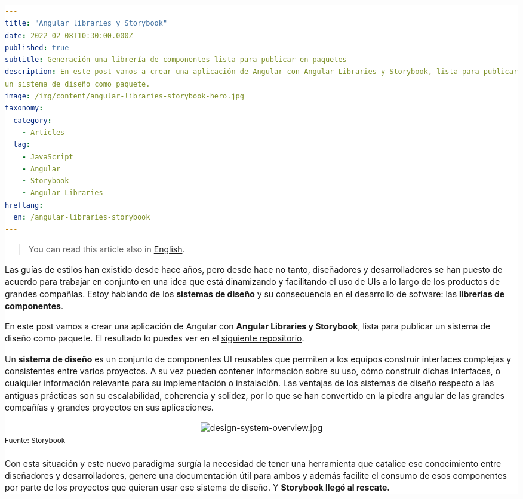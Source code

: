 ```yaml
---
title: "Angular libraries y Storybook"
date: 2022-02-08T10:30:00.000Z
published: true
subtitle: Generación una librería de componentes lista para publicar en paquetes
description: En este post vamos a crear una aplicación de Angular con Angular Libraries y Storybook, lista para publicar un sistema de diseño como paquete.
image: /img/content/angular-libraries-storybook-hero.jpg
taxonomy:
  category:
    - Articles
  tag:
    - JavaScript
    - Angular
    - Storybook
    - Angular Libraries
hreflang:
  en: /angular-libraries-storybook
---
```


> You can read this article also in [English](/src/content/blog/en/angular-libraries-storybook.md).

Las guías de estilos han existido desde hace años, pero desde hace no tanto, diseñadores y desarrolladores se han puesto de acuerdo para trabajar en conjunto en una idea que está dinamizando y facilitando el uso de UIs a lo largo de los productos de grandes compañías. Estoy hablando de los **sistemas de diseño** y su consecuencia en el desarrollo de sofware: las **librerías de componentes**.

En este post vamos a crear una aplicación de Angular con **Angular Libraries y Storybook**, lista para publicar un sistema de diseño como paquete. El resultado lo puedes ver en el [siguiente repositorio](https://github.com/rubenRP/angular-lib-storybook-demo).

Un **sistema de diseño** es un conjunto de componentes UI reusables que permiten a los equipos construir interfaces complejas y consistentes entre varios proyectos. A su vez pueden contener información sobre su uso, cómo construir dichas interfaces, o cualquier información relevante para su implementación o instalación. Las ventajas de los sistemas de diseño respecto a las antiguas prácticas son su escalabilidad, coherencia y solidez, por lo que se han convertido en la piedra angular de las grandes compañías y grandes proyectos en sus aplicaciones.

<div style="margin: 0 auto; max-width: 400px; text-align: center;">

![design-system-overview.jpg](/img/content/angular-libraries-storybook-design-system-overview.jpg)

</div>
<div class="text-center" style="margin: -15px 0 20px;">
  <small>Fuente: Storybook</small>
</div>

Con esta situación y este nuevo paradigma surgía la necesidad de tener una herramienta que catalice ese conocimiento entre diseñadores y desarrolladores, genere una documentación útil para ambos y además facilite el consumo de esos componentes por parte de los proyectos que quieran usar ese sistema de diseño. Y **Storybook llegó al rescate.**
